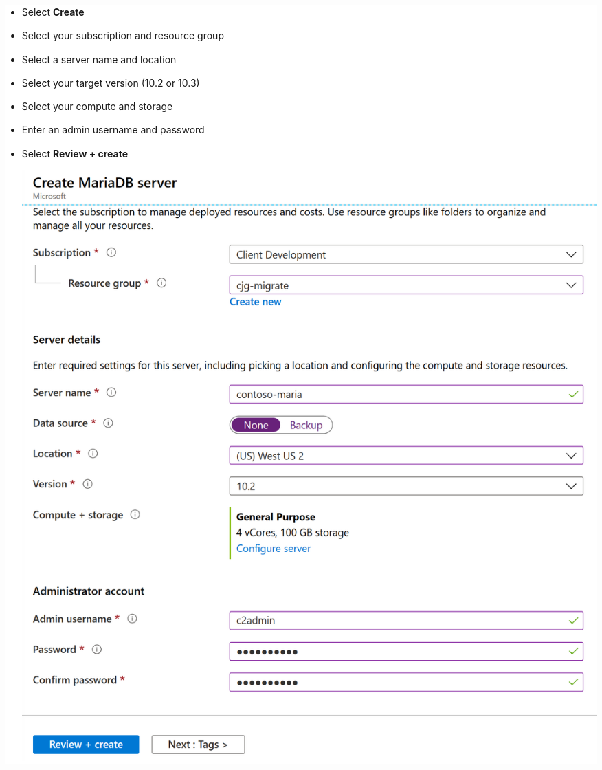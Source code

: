   - Select **Create**
  - Select your subscription and resource group
  - Select a server name and location
  - Select your target version (10.2 or 10.3)
  - Select your compute and storage
  - Enter an admin username and password
  - Select **Review + create**
  
    ![Migration process](./media/contoso-migration-mariadb-to-azure/azure_mariadb_create.png)
  